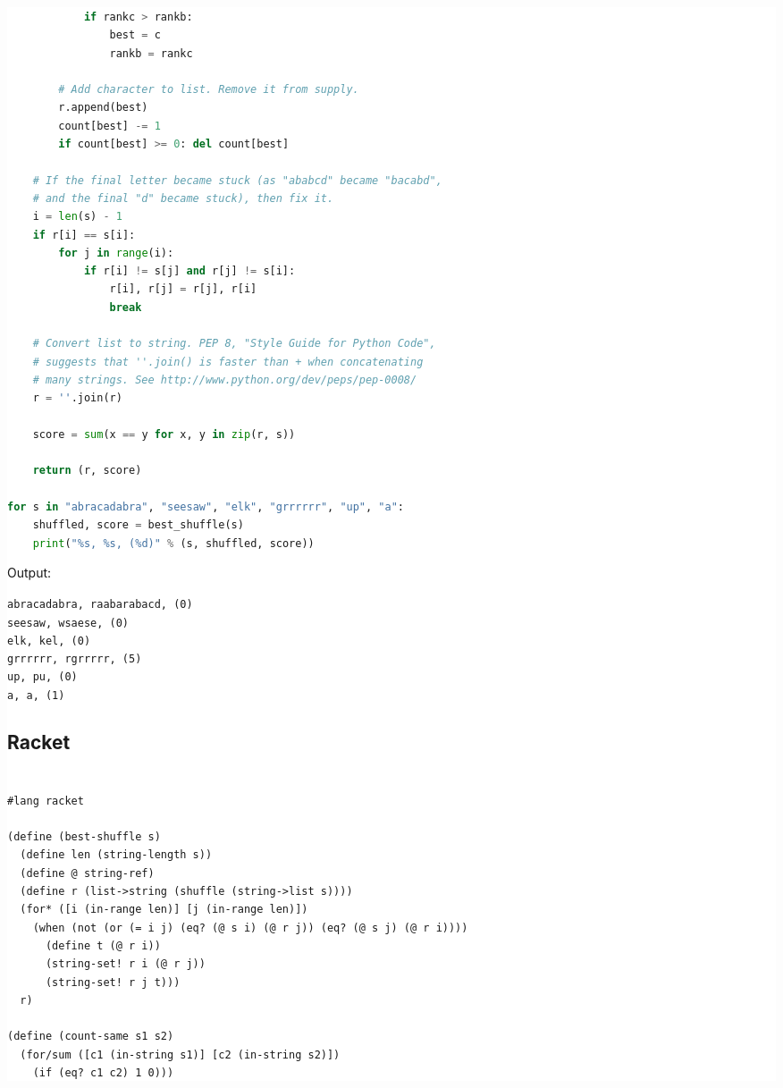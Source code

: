 ```python
            if rankc > rankb:
                best = c
                rankb = rankc

        # Add character to list. Remove it from supply.
        r.append(best)
        count[best] -= 1
        if count[best] >= 0: del count[best]

    # If the final letter became stuck (as "ababcd" became "bacabd",
    # and the final "d" became stuck), then fix it.
    i = len(s) - 1
    if r[i] == s[i]:
        for j in range(i):
            if r[i] != s[j] and r[j] != s[i]:
                r[i], r[j] = r[j], r[i]
                break

    # Convert list to string. PEP 8, "Style Guide for Python Code",
    # suggests that ''.join() is faster than + when concatenating
    # many strings. See http://www.python.org/dev/peps/pep-0008/
    r = ''.join(r)

    score = sum(x == y for x, y in zip(r, s))

    return (r, score)

for s in "abracadabra", "seesaw", "elk", "grrrrrr", "up", "a":
    shuffled, score = best_shuffle(s)
    print("%s, %s, (%d)" % (s, shuffled, score))
```


Output: 
```txt
abracadabra, raabarabacd, (0)
seesaw, wsaese, (0)
elk, kel, (0)
grrrrrr, rgrrrrr, (5)
up, pu, (0)
a, a, (1)
```



## Racket


```Racket

#lang racket

(define (best-shuffle s)
  (define len (string-length s))
  (define @ string-ref)
  (define r (list->string (shuffle (string->list s))))
  (for* ([i (in-range len)] [j (in-range len)])
    (when (not (or (= i j) (eq? (@ s i) (@ r j)) (eq? (@ s j) (@ r i))))
      (define t (@ r i))
      (string-set! r i (@ r j))
      (string-set! r j t)))
  r)

(define (count-same s1 s2)
  (for/sum ([c1 (in-string s1)] [c2 (in-string s2)])
    (if (eq? c1 c2) 1 0)))
```